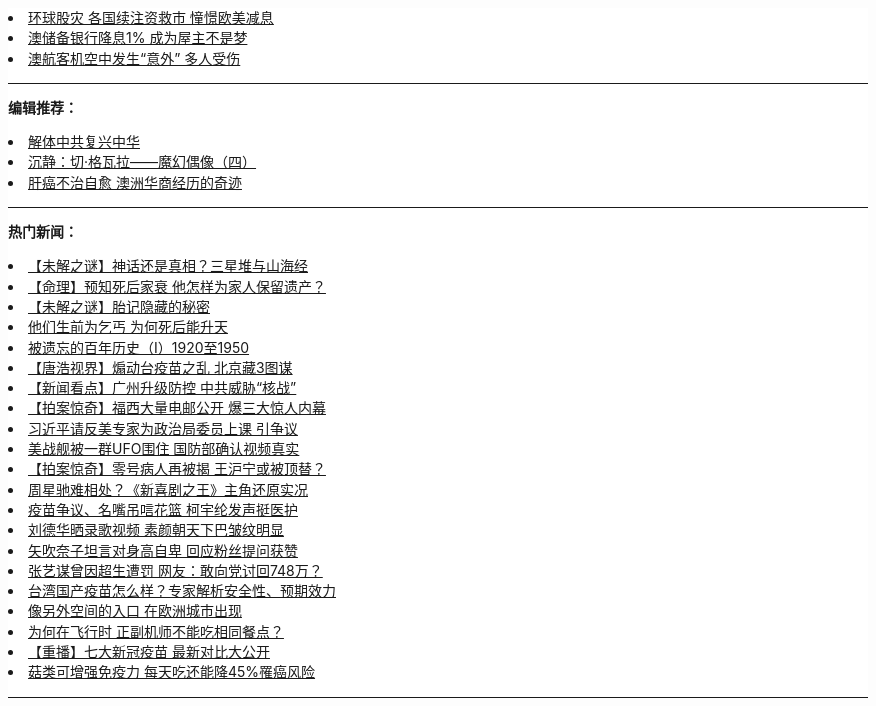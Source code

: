 <li><a href="https://github.com/qjbvfo363/djy/blob/master/gb/8/10/8/n2289309.md#1">环球股灾 各国续注资救市 憧憬欧美减息</a></li>
<li><a href="https://github.com/qjbvfo363/djy/blob/master/gb/8/10/8/n2289336.md#1">澳储备银行降息1% 成为屋主不是梦</a></li>
<li><a href="https://github.com/qjbvfo363/djy/blob/master/gb/8/10/8/n2289392.md#1">澳航客机空中发生“意外” 多人受伤</a></li>
<hr>


<strong>编辑推荐：</strong>
<li><a href="https://github.com/qjbvfo363/djy/blob/master/gb/18/3/21/n10237682.md?dfh#1" target="_blank">解体中共复兴中华</a></li><li><a href="https://github.com/tsiac2612/djy/blob/master/gb/18/2/20/n10157890.md#1" target="_blank">沉静：切·格瓦拉——魔幻偶像（四）</a></li><li><a href="https://github.com/tsiac2612/djy/blob/master/gb/17/12/3/n9920294.md#1" target="_blank">肝癌不治自愈 澳洲华商经历的奇迹</a></li>
<hr>

<strong>热门新闻：</strong>
<li><a href="https://github.com/qjbvfo363/djy/blob/master/gb/21/5/28/n12983090.md#1">【未解之谜】神话还是真相？三星堆与山海经</a></li>
<li><a href="https://github.com/qjbvfo363/djy/blob/master/gb/21/5/26/n12975963.md#1">【命理】预知死后家衰 他怎样为家人保留遗产？</a></li>
<li><a href="https://github.com/qjbvfo363/djy/blob/master/gb/21/5/27/n12980529.md#1">【未解之谜】胎记隐藏的秘密</a></li>
<li><a href="https://github.com/qjbvfo363/djy/blob/master/gb/21/6/1/n12990856.md#1">他们生前为乞丐 为何死后能升天</a></li>
<li><a href="https://github.com/qjbvfo363/djy/blob/master/gb/21/5/30/n12986411.md#1">被遗忘的百年历史（I）1920至1950</a></li>
<li><a href="https://github.com/qjbvfo363/djy/blob/master/gb/21/6/3/n12996059.md#1">【唐浩视界】煽动台疫苗之乱 北京藏3图谋</a></li>
<li><a href="https://github.com/qjbvfo363/djy/blob/master/gb/21/6/2/n12994576.md#1">【新闻看点】广州升级防控 中共威胁“核战”</a></li>
<li><a href="https://github.com/qjbvfo363/djy/blob/master/gb/21/6/3/n12995024.md#1">【拍案惊奇】福西大量电邮公开 爆三大惊人内幕</a></li>
<li><a href="https://github.com/qjbvfo363/djy/blob/master/gb/21/6/1/n12991925.md#1">习近平请反美专家为政治局委员上课 引争议</a></li>
<li><a href="https://github.com/qjbvfo363/djy/blob/master/gb/21/6/1/n12989787.md#1">美战舰被一群UFO围住 国防部确认视频真实</a></li>
<li><a href="https://github.com/qjbvfo363/djy/blob/master/gb/21/6/1/n12990215.md#1">【拍案惊奇】零号病人再被揭 王沪宁或被顶替？</a></li>
<li><a href="https://github.com/qjbvfo363/djy/blob/master/gb/21/6/1/n12992258.md#1">周星驰难相处？《新喜剧之王》主角还原实况</a></li>
<li><a href="https://github.com/qjbvfo363/djy/blob/master/gb/21/6/2/n12993299.md#1">疫苗争议、名嘴吊唁花篮 柯宇纶发声挺医护</a></li>
<li><a href="https://github.com/qjbvfo363/djy/blob/master/gb/21/6/1/n12989854.md#1">刘德华晒录歌视频 素颜朝天下巴皱纹明显</a></li>
<li><a href="https://github.com/qjbvfo363/djy/blob/master/gb/21/6/2/n12992813.md#1">矢吹奈子坦言对身高自卑 回应粉丝提问获赞</a></li>
<li><a href="https://github.com/qjbvfo363/djy/blob/master/gb/21/5/31/n12989156.md#1">张艺谋曾因超生遭罚 网友：敢向党讨回748万？</a></li>
<li><a href="https://github.com/qjbvfo363/djy/blob/master/gb/21/6/1/n12991223.md#1">台湾国产疫苗怎么样？专家解析安全性、预期效力</a></li>
<li><a href="https://github.com/qjbvfo363/djy/blob/master/gb/21/6/1/n12990286.md#1">像另外空间的入口 在欧洲城市出现</a></li>
<li><a href="https://github.com/qjbvfo363/djy/blob/master/gb/21/6/2/n12993347.md#1">为何在飞行时 正副机师不能吃相同餐点？</a></li>
<li><a href="https://github.com/qjbvfo363/djy/blob/master/gb/21/6/2/n12993685.md#1">【重播】七大新冠疫苗 最新对比大公开</a></li>
<li><a href="https://github.com/qjbvfo363/djy/blob/master/gb/21/5/28/n12982397.md#1">菇类可增强免疫力 每天吃还能降45%罹癌风险</a></li>
<hr>
